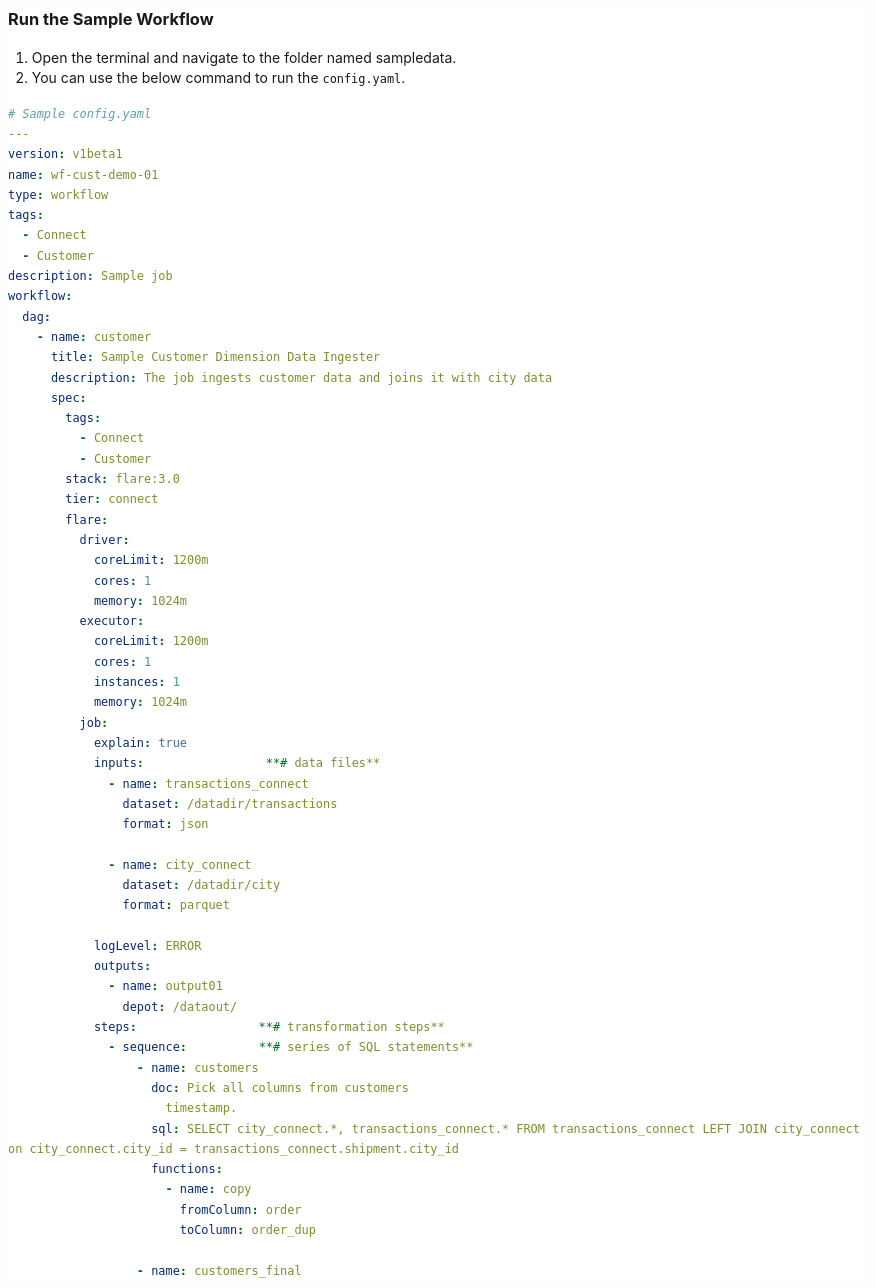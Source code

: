 ### **Run the Sample Workflow**

1. Open the terminal and navigate to the folder named sampledata.
2. You can use the below command to run the `config.yaml`.

```yaml
# Sample config.yaml
---
version: v1beta1
name: wf-cust-demo-01
type: workflow
tags:
  - Connect
  - Customer
description: Sample job
workflow:
  dag:
    - name: customer
      title: Sample Customer Dimension Data Ingester
      description: The job ingests customer data and joins it with city data
      spec:
        tags:
          - Connect
          - Customer
        stack: flare:3.0
        tier: connect
        flare:
          driver:
            coreLimit: 1200m
            cores: 1
            memory: 1024m
          executor:
            coreLimit: 1200m
            cores: 1
            instances: 1
            memory: 1024m
          job:
            explain: true
            inputs:                 **# data files**
              - name: transactions_connect
                dataset: /datadir/transactions
                format: json

              - name: city_connect
                dataset: /datadir/city
                format: parquet

            logLevel: ERROR
            outputs:
              - name: output01
                depot: /dataout/
            steps:                 **# transformation steps**
              - sequence:          **# series of SQL statements**
                  - name: customers
                    doc: Pick all columns from customers
                      timestamp.
                    sql: SELECT city_connect.*, transactions_connect.* FROM transactions_connect LEFT JOIN city_connect on city_connect.city_id = transactions_connect.shipment.city_id
                    functions:
                      - name: copy
                        fromColumn: order
                        toColumn: order_dup

                  - name: customers_final
```